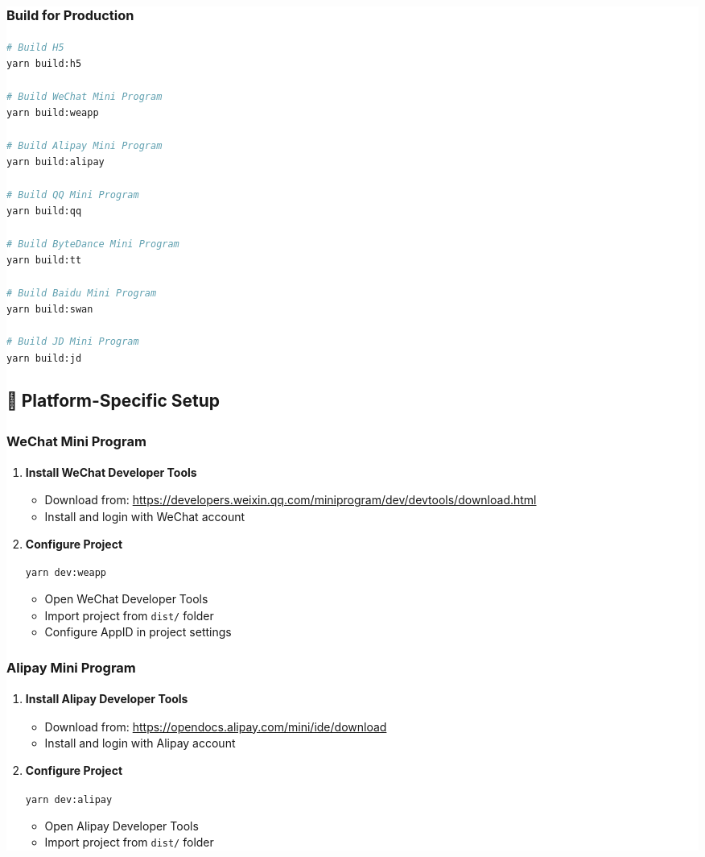 ### Build for Production

```bash
# Build H5
yarn build:h5

# Build WeChat Mini Program
yarn build:weapp

# Build Alipay Mini Program
yarn build:alipay

# Build QQ Mini Program
yarn build:qq

# Build ByteDance Mini Program
yarn build:tt

# Build Baidu Mini Program
yarn build:swan

# Build JD Mini Program
yarn build:jd
```

## 🔧 Platform-Specific Setup

### WeChat Mini Program

1. **Install WeChat Developer Tools**
   - Download from: https://developers.weixin.qq.com/miniprogram/dev/devtools/download.html
   - Install and login with WeChat account

2. **Configure Project**
   ```bash
   yarn dev:weapp
   ```
   - Open WeChat Developer Tools
   - Import project from `dist/` folder
   - Configure AppID in project settings

### Alipay Mini Program

1. **Install Alipay Developer Tools**
   - Download from: https://opendocs.alipay.com/mini/ide/download
   - Install and login with Alipay account

2. **Configure Project**
   ```bash
   yarn dev:alipay
   ```
   - Open Alipay Developer Tools
   - Import project from `dist/` folder
